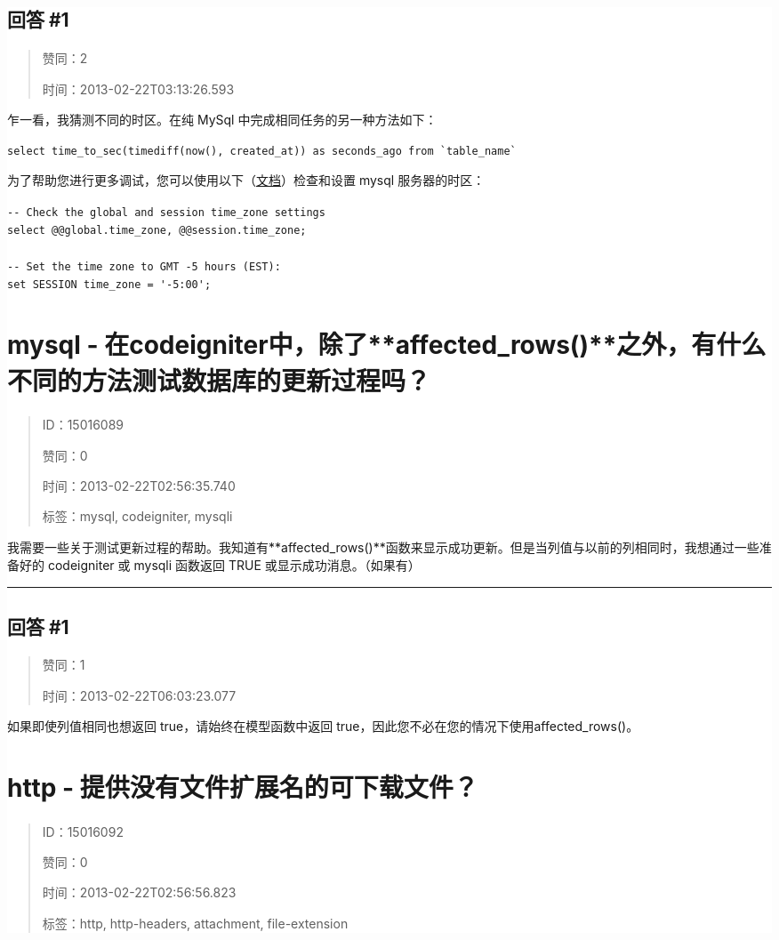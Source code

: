 ## 回答 #1

> 赞同：2
> 
> 时间：2013-02-22T03:13:26.593

乍一看，我猜测不同的时区。在纯 MySql 中完成相同任务的另一种方法如下：

```
select time_to_sec(timediff(now(), created_at)) as seconds_ago from `table_name` 
```

为了帮助您进行更多调试，您可以使用以下（[文档](http://dev.mysql.com/doc/refman/5.5/en//time-zone-support.html)）检查和设置 mysql 服务器的时区：

```
-- Check the global and session time_zone settings
select @@global.time_zone, @@session.time_zone;

-- Set the time zone to GMT -5 hours (EST):
set SESSION time_zone = '-5:00'; 
```

# mysql - 在codeigniter中，除了**affected_rows()**之外，有什么不同的方法测试数据库的更新过程吗？

> ID：15016089
> 
> 赞同：0
> 
> 时间：2013-02-22T02:56:35.740
> 
> 标签：mysql, codeigniter, mysqli

我需要一些关于测试更新过程的帮助。我知道有**affected_rows()**函数来显示成功更新。但是当列值与以前的列相同时，我想通过一些准备好的 codeigniter 或 mysqli 函数返回 TRUE 或显示成功消息。（如果有）

* * *

## 回答 #1

> 赞同：1
> 
> 时间：2013-02-22T06:03:23.077

如果即使列值相同也想返回 true，请始终在模型函数中返回 true，因此您不必在您的情况下使用affected_rows()。

# http - 提供没有文件扩展名的可下载文件？

> ID：15016092
> 
> 赞同：0
> 
> 时间：2013-02-22T02:56:56.823
> 
> 标签：http, http-headers, attachment, file-extension
